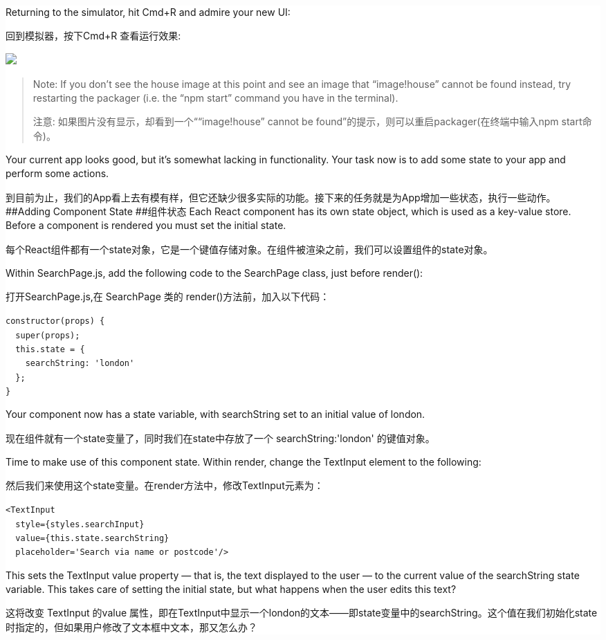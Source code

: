 Returning to the simulator, hit Cmd+R and admire your new UI:

回到模拟器，按下Cmd+R 查看运行效果:

<img src="http://cdn2.raywenderlich.com/wp-content/uploads/2015/03/react-searchpagehouse.png" width="281"/>

> Note: If you don’t see the house image at this point and see an image
> that “image!house” cannot be found instead, try restarting the
> packager (i.e. the “npm start” command you have in the terminal).
> 
> 注意: 如果图片没有显示，却看到一个““image!house” cannot be
> found”的提示，则可以重启packager(在终端中输入npm start命令)。

Your current app looks good, but it’s somewhat lacking in functionality. Your task now is to add some state to your app and perform some actions.

到目前为止，我们的App看上去有模有样，但它还缺少很多实际的功能。接下来的任务就是为App增加一些状态，执行一些动作。
##Adding Component State
##组件状态
Each React component has its own state object, which is used as a key-value store. Before a component is rendered you must set the initial state.

每个React组件都有一个state对象，它是一个键值存储对象。在组件被渲染之前，我们可以设置组件的state对象。

Within SearchPage.js, add the following code to the SearchPage class, just before render():

打开SearchPage.js,在 SearchPage 类的 render()方法前，加入以下代码：

```
constructor(props) {
  super(props);
  this.state = {
    searchString: 'london'
  };
}
```

Your component now has a state variable, with searchString set to an initial value of london.

现在组件就有一个state变量了，同时我们在state中存放了一个 searchString:'london' 的键值对象。

Time to make use of this component state. Within render, change the TextInput element to the following:

然后我们来使用这个state变量。在render方法中，修改TextInput元素为：

```
<TextInput
  style={styles.searchInput}
  value={this.state.searchString}
  placeholder='Search via name or postcode'/>
```

This sets the TextInput value property — that is, the text displayed to the user — to the current value of the searchString state variable. This takes care of setting the initial state, but what happens when the user edits this text?

这将改变 TextInput 的value 属性，即在TextInput中显示一个london的文本——即state变量中的searchString。这个值在我们初始化state时指定的，但如果用户修改了文本框中文本，那又怎么办？
